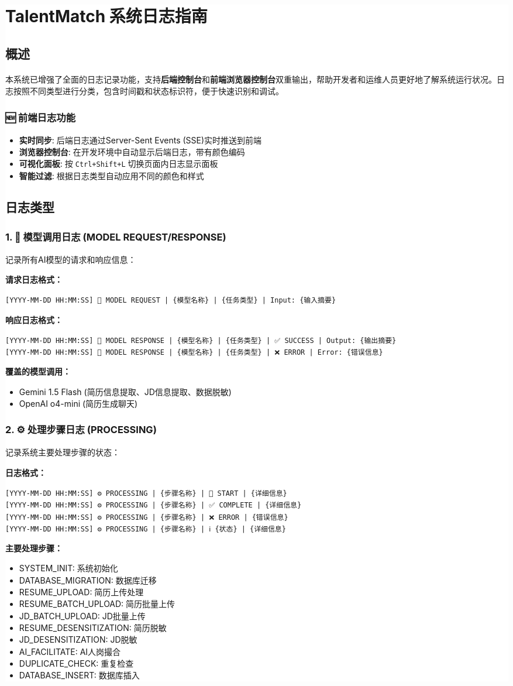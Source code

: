 # TalentMatch 系统日志指南

## 概述

本系统已增强了全面的日志记录功能，支持**后端控制台**和**前端浏览器控制台**双重输出，帮助开发者和运维人员更好地了解系统运行状况。日志按照不同类型进行分类，包含时间戳和状态标识符，便于快速识别和调试。

### 🆕 前端日志功能

- **实时同步**: 后端日志通过Server-Sent Events (SSE)实时推送到前端
- **浏览器控制台**: 在开发环境中自动显示后端日志，带有颜色编码
- **可视化面板**: 按 `Ctrl+Shift+L` 切换页面内日志显示面板
- **智能过滤**: 根据日志类型自动应用不同的颜色和样式

## 日志类型

### 1. 🤖 模型调用日志 (MODEL REQUEST/RESPONSE)

记录所有AI模型的请求和响应信息：

**请求日志格式：**
```
[YYYY-MM-DD HH:MM:SS] 🤖 MODEL REQUEST | {模型名称} | {任务类型} | Input: {输入摘要}
```

**响应日志格式：**
```
[YYYY-MM-DD HH:MM:SS] 🤖 MODEL RESPONSE | {模型名称} | {任务类型} | ✅ SUCCESS | Output: {输出摘要}
[YYYY-MM-DD HH:MM:SS] 🤖 MODEL RESPONSE | {模型名称} | {任务类型} | ❌ ERROR | Error: {错误信息}
```

**覆盖的模型调用：**
- Gemini 1.5 Flash (简历信息提取、JD信息提取、数据脱敏)
- OpenAI o4-mini (简历生成聊天)

### 2. ⚙️ 处理步骤日志 (PROCESSING)

记录系统主要处理步骤的状态：

**日志格式：**
```
[YYYY-MM-DD HH:MM:SS] ⚙️ PROCESSING | {步骤名称} | 🚀 START | {详细信息}
[YYYY-MM-DD HH:MM:SS] ⚙️ PROCESSING | {步骤名称} | ✅ COMPLETE | {详细信息}
[YYYY-MM-DD HH:MM:SS] ⚙️ PROCESSING | {步骤名称} | ❌ ERROR | {错误信息}
[YYYY-MM-DD HH:MM:SS] ⚙️ PROCESSING | {步骤名称} | ℹ️ {状态} | {详细信息}
```

**主要处理步骤：**
- SYSTEM_INIT: 系统初始化
- DATABASE_MIGRATION: 数据库迁移
- RESUME_UPLOAD: 简历上传处理
- RESUME_BATCH_UPLOAD: 简历批量上传
- JD_BATCH_UPLOAD: JD批量上传
- RESUME_DESENSITIZATION: 简历脱敏
- JD_DESENSITIZATION: JD脱敏
- AI_FACILITATE: AI人岗撮合
- DUPLICATE_CHECK: 重复检查
- DATABASE_INSERT: 数据库插入

